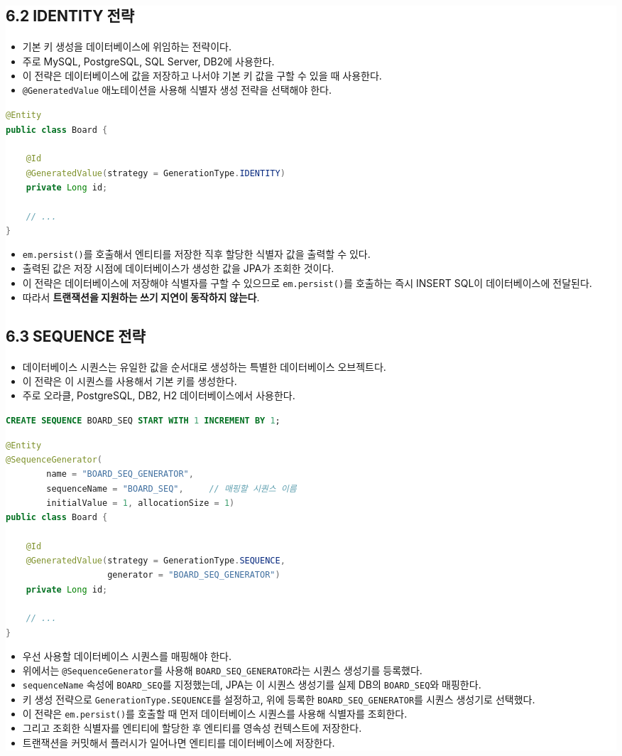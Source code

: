 
## 6.2 IDENTITY 전략

- 기본 키 생성을 데이터베이스에 위임하는 전략이다.
- 주로 MySQL, PostgreSQL, SQL Server, DB2에 사용한다.
- 이 전략은 데이터베이스에 값을 저장하고 나서야 기본 키 값을 구할 수 있을 때 사용한다.
- `@GeneratedValue` 애노테이션을 사용해 식별자 생성 전략을 선택해야 한다.

```java
@Entity
public class Board {

    @Id
    @GeneratedValue(strategy = GenerationType.IDENTITY)
    private Long id;

    // ...
}
```

- `em.persist()`를 호출해서 엔티티를 저장한 직후 할당한 식별자 값을 출력할 수 있다.
- 출력된 값은 저장 시점에 데이터베이스가 생성한 값을 JPA가 조회한 것이다.
- 이 전략은 데이터베이스에 저장해야 식별자를 구할 수 있으므로 `em.persist()`를 호출하는 즉시 INSERT SQL이 데이터베이스에 전달된다.
- 따라서 **트랜잭션을 지원하는 쓰기 지연이 동작하지 않는다**.


## 6.3 SEQUENCE 전략

- 데이터베이스 시퀀스는 유일한 값을 순서대로 생성하는 특별한 데이터베이스 오브젝트다.
- 이 전략은 이 시퀀스를 사용해서 기본 키를 생성한다.
- 주로 오라클, PostgreSQL, DB2, H2 데이터베이스에서 사용한다.

```sql
CREATE SEQUENCE BOARD_SEQ START WITH 1 INCREMENT BY 1;
```

```java
@Entity
@SequenceGenerator(
        name = "BOARD_SEQ_GENERATOR",
        sequenceName = "BOARD_SEQ",     // 매핑할 시퀀스 이름
        initialValue = 1, allocationSize = 1)
public class Board {

    @Id
    @GeneratedValue(strategy = GenerationType.SEQUENCE,
                    generator = "BOARD_SEQ_GENERATOR")
    private Long id;

    // ...
}
```

- 우선 사용할 데이터베이스 시퀀스를 매핑해야 한다.
- 위에서는 `@SequenceGenerator`를 사용해 `BOARD_SEQ_GENERATOR`라는 시퀀스 생성기를 등록했다.
- `sequenceName` 속성에 `BOARD_SEQ`를 지정했는데, JPA는 이 시퀀스 생성기를 실제 DB의 `BOARD_SEQ`와 매핑한다.
- 키 생성 전략으로 `GenerationType.SEQUENCE`를 설정하고, 위에 등록한 `BOARD_SEQ_GENERATOR`를 시퀀스 생성기로 선택했다.
- 이 전략은 `em.persist()`를 호출할 때 먼저 데이터베이스 시퀀스를 사용해 식별자를 조회한다.
- 그리고 조회한 식별자를 엔티티에 할당한 후 엔티티를 영속성 컨텍스트에 저장한다.
- 트랜잭션을 커밋해서 플러시가 일어나면 엔티티를 데이터베이스에 저장한다.
